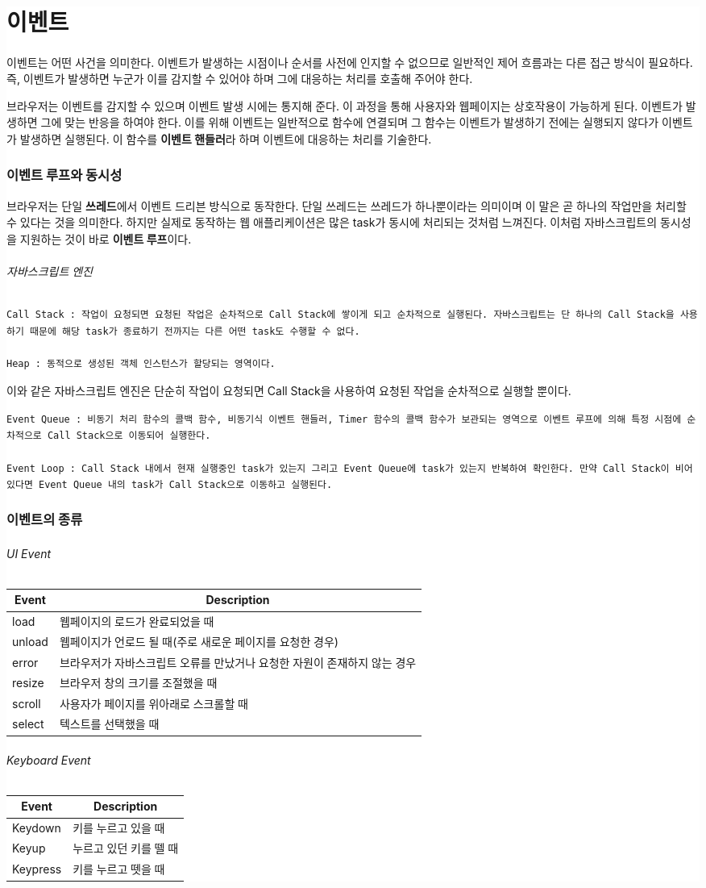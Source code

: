 # 이벤트
이벤트는 어떤 사건을 의미한다.  이벤트가 발생하는 시점이나 순서를 사전에 인지할 수 없으므로 일반적인 제어 흐름과는 다른 접근 방식이 필요하다. 즉, 이벤트가 발생하면 누군가 이를 감지할 수 있어야 하며 그에 대응하는 처리를 호출해 주어야 한다.

브라우저는 이벤트를 감지할 수 있으며 이벤트 발생 시에는 통지해 준다. 이 과정을 통해 사용자와 웹페이지는 상호작용이 가능하게 된다.
이벤트가 발생하면 그에 맞는 반응을 하여야 한다. 이를 위해 이벤트는 일반적으로 함수에 연결되며 그 함수는 이벤트가 발생하기 전에는 실행되지 않다가 이벤트가 발생하면 실행된다. 이 함수를 **이벤트 핸들러**라 하며 이벤트에 대응하는 처리를 기술한다.

### 이벤트 루프와 동시성
브라우저는 단일 **쓰레드**에서 이벤트 드리븐 방식으로 동작한다.
단일 쓰레드는 쓰레드가 하나뿐이라는 의미이며 이 말은 곧 하나의 작업만을 처리할 수 있다는 것을 의미한다. 하지만 실제로 동작하는 웹 애플리케이션은 많은 task가 동시에 처리되는 것처럼 느껴진다. 이처럼 자바스크립트의 동시성을 지원하는 것이 바로 **이벤트 루프**이다.

###### 자바스크립트 엔진
```
Call Stack : 작업이 요청되면 요청된 작업은 순차적으로 Call Stack에 쌓이게 되고 순차적으로 실행된다. 자바스크립트는 단 하나의 Call Stack을 사용하기 때문에 해당 task가 종료하기 전까지는 다른 어떤 task도 수행할 수 없다.

Heap : 동적으로 생성된 객체 인스턴스가 할당되는 영역이다.
```
이와 같은 자바스크립트 엔진은 단순히 작업이 요청되면 Call Stack을 사용하여 요청된 작업을 순차적으로 실행할 뿐이다.

```
Event Queue : 비동기 처리 함수의 콜백 함수, 비동기식 이벤트 핸들러, Timer 함수의 콜백 함수가 보관되는 영역으로 이벤트 루프에 의해 특정 시점에 순차적으로 Call Stack으로 이동되어 실행한다.

Event Loop : Call Stack 내에서 현재 실행중인 task가 있는지 그리고 Event Queue에 task가 있는지 반복하여 확인한다. 만약 Call Stack이 비어있다면 Event Queue 내의 task가 Call Stack으로 이동하고 실행된다.
```

### 이벤트의 종류

###### UI Event
|Event|Description|
|---|---|
|load|웹페이지의 로드가 완료되었을 때|
|unload|웹페이지가 언로드 될 때(주로 새로운 페이지를 요청한 경우)|
|error|브라우저가 자바스크립트 오류를 만났거나 요청한 자원이 존재하지 않는 경우|
|resize|브라우저 창의 크기를 조절했을 때|
|scroll|사용자가 페이지를 위아래로 스크롤할 때|
|select|텍스트를 선택했을 때|

###### Keyboard Event
|Event|Description|
|---|---|
|Keydown|키를 누르고 있을 때|
|Keyup|누르고 있던 키를 뗄 때|
|Keypress|키를 누르고 뗏을 때|
